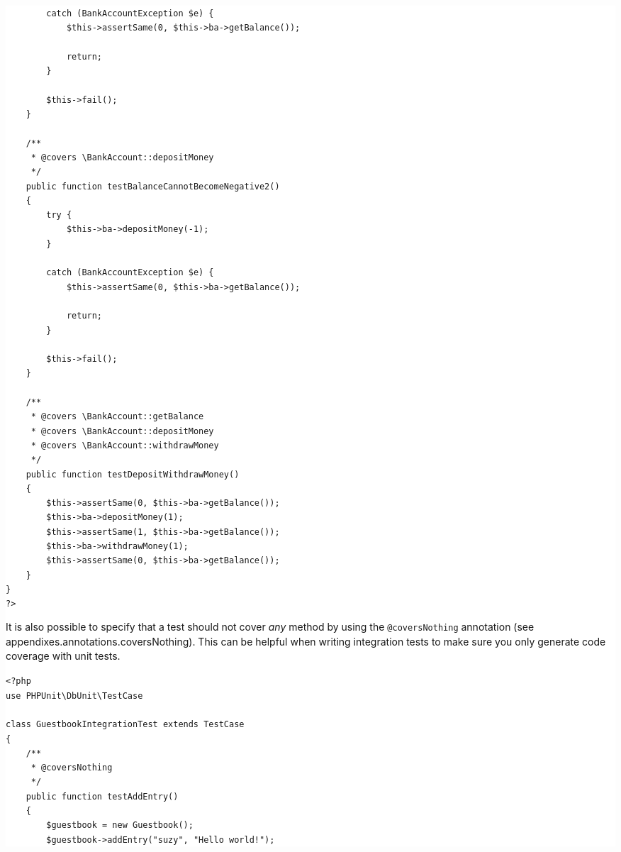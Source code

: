             catch (BankAccountException $e) {
                $this->assertSame(0, $this->ba->getBalance());

                return;
            }

            $this->fail();
        }

        /**
         * @covers \BankAccount::depositMoney
         */
        public function testBalanceCannotBecomeNegative2()
        {
            try {
                $this->ba->depositMoney(-1);
            }

            catch (BankAccountException $e) {
                $this->assertSame(0, $this->ba->getBalance());

                return;
            }

            $this->fail();
        }

        /**
         * @covers \BankAccount::getBalance
         * @covers \BankAccount::depositMoney
         * @covers \BankAccount::withdrawMoney
         */
        public function testDepositWithdrawMoney()
        {
            $this->assertSame(0, $this->ba->getBalance());
            $this->ba->depositMoney(1);
            $this->assertSame(1, $this->ba->getBalance());
            $this->ba->withdrawMoney(1);
            $this->assertSame(0, $this->ba->getBalance());
        }
    }
    ?>

It is also possible to specify that a test should not cover *any* method
by using the `@coversNothing` annotation (see
appendixes.annotations.coversNothing). This can be helpful when writing
integration tests to make sure you only generate code coverage with unit
tests.

    <?php
    use PHPUnit\DbUnit\TestCase

    class GuestbookIntegrationTest extends TestCase
    {
        /**
         * @coversNothing
         */
        public function testAddEntry()
        {
            $guestbook = new Guestbook();
            $guestbook->addEntry("suzy", "Hello world!");
